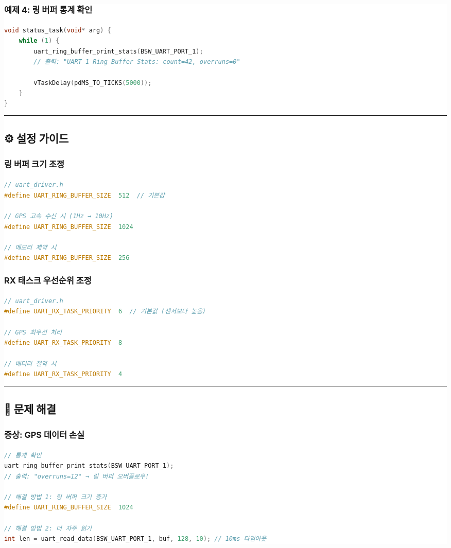 
### **예제 4: 링 버퍼 통계 확인**
```c
void status_task(void* arg) {
    while (1) {
        uart_ring_buffer_print_stats(BSW_UART_PORT_1);
        // 출력: "UART 1 Ring Buffer Stats: count=42, overruns=0"
        
        vTaskDelay(pdMS_TO_TICKS(5000));
    }
}
```

---

## ⚙️ 설정 가이드

### **링 버퍼 크기 조정**
```c
// uart_driver.h
#define UART_RING_BUFFER_SIZE  512  // 기본값

// GPS 고속 수신 시 (1Hz → 10Hz)
#define UART_RING_BUFFER_SIZE  1024

// 메모리 제약 시
#define UART_RING_BUFFER_SIZE  256
```

### **RX 태스크 우선순위 조정**
```c
// uart_driver.h
#define UART_RX_TASK_PRIORITY  6  // 기본값 (센서보다 높음)

// GPS 최우선 처리
#define UART_RX_TASK_PRIORITY  8

// 배터리 절약 시
#define UART_RX_TASK_PRIORITY  4
```

---

## 🐛 문제 해결

### **증상: GPS 데이터 손실**
```c
// 통계 확인
uart_ring_buffer_print_stats(BSW_UART_PORT_1);
// 출력: "overruns=12" → 링 버퍼 오버플로우!

// 해결 방법 1: 링 버퍼 크기 증가
#define UART_RING_BUFFER_SIZE  1024

// 해결 방법 2: 더 자주 읽기
int len = uart_read_data(BSW_UART_PORT_1, buf, 128, 10); // 10ms 타임아웃
```
